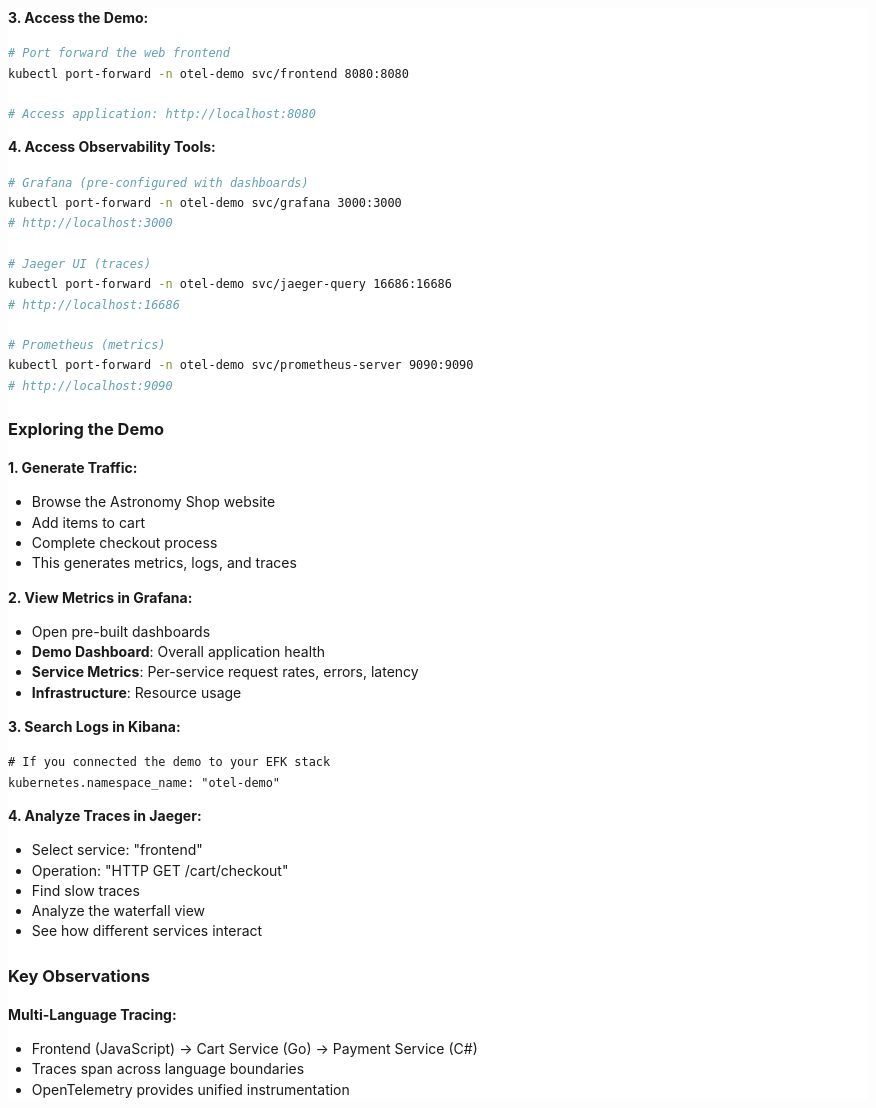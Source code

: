 **3. Access the Demo:**

```bash
# Port forward the web frontend
kubectl port-forward -n otel-demo svc/frontend 8080:8080

# Access application: http://localhost:8080
```

**4. Access Observability Tools:**

```bash
# Grafana (pre-configured with dashboards)
kubectl port-forward -n otel-demo svc/grafana 3000:3000
# http://localhost:3000

# Jaeger UI (traces)
kubectl port-forward -n otel-demo svc/jaeger-query 16686:16686
# http://localhost:16686

# Prometheus (metrics)
kubectl port-forward -n otel-demo svc/prometheus-server 9090:9090
# http://localhost:9090
```

### Exploring the Demo

**1. Generate Traffic:**
- Browse the Astronomy Shop website
- Add items to cart
- Complete checkout process
- This generates metrics, logs, and traces

**2. View Metrics in Grafana:**
- Open pre-built dashboards
- **Demo Dashboard**: Overall application health
- **Service Metrics**: Per-service request rates, errors, latency
- **Infrastructure**: Resource usage

**3. Search Logs in Kibana:**
```
# If you connected the demo to your EFK stack
kubernetes.namespace_name: "otel-demo"
```

**4. Analyze Traces in Jaeger:**
- Select service: "frontend"
- Operation: "HTTP GET /cart/checkout"
- Find slow traces
- Analyze the waterfall view
- See how different services interact

### Key Observations

**Multi-Language Tracing:**
- Frontend (JavaScript) → Cart Service (Go) → Payment Service (C#)
- Traces span across language boundaries
- OpenTelemetry provides unified instrumentation
